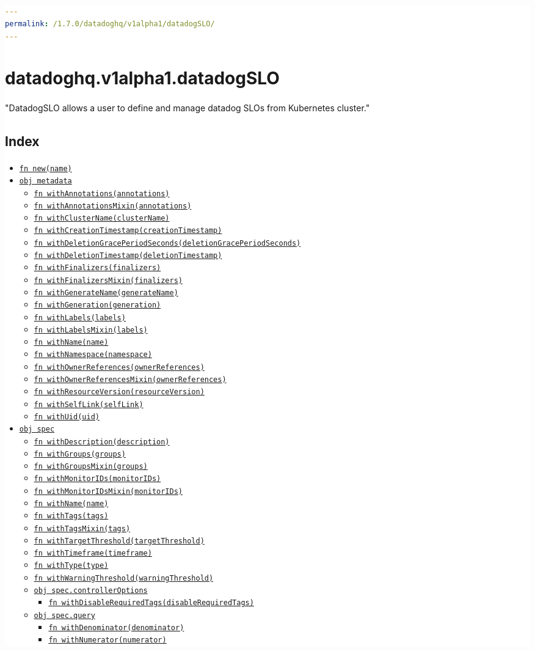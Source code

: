 ```yaml
---
permalink: /1.7.0/datadoghq/v1alpha1/datadogSLO/
---
```


# datadoghq.v1alpha1.datadogSLO

"DatadogSLO allows a user to define and manage datadog SLOs from Kubernetes cluster."

## Index

* [`fn new(name)`](#fn-new)
* [`obj metadata`](#obj-metadata)
  * [`fn withAnnotations(annotations)`](#fn-metadatawithannotations)
  * [`fn withAnnotationsMixin(annotations)`](#fn-metadatawithannotationsmixin)
  * [`fn withClusterName(clusterName)`](#fn-metadatawithclustername)
  * [`fn withCreationTimestamp(creationTimestamp)`](#fn-metadatawithcreationtimestamp)
  * [`fn withDeletionGracePeriodSeconds(deletionGracePeriodSeconds)`](#fn-metadatawithdeletiongraceperiodseconds)
  * [`fn withDeletionTimestamp(deletionTimestamp)`](#fn-metadatawithdeletiontimestamp)
  * [`fn withFinalizers(finalizers)`](#fn-metadatawithfinalizers)
  * [`fn withFinalizersMixin(finalizers)`](#fn-metadatawithfinalizersmixin)
  * [`fn withGenerateName(generateName)`](#fn-metadatawithgeneratename)
  * [`fn withGeneration(generation)`](#fn-metadatawithgeneration)
  * [`fn withLabels(labels)`](#fn-metadatawithlabels)
  * [`fn withLabelsMixin(labels)`](#fn-metadatawithlabelsmixin)
  * [`fn withName(name)`](#fn-metadatawithname)
  * [`fn withNamespace(namespace)`](#fn-metadatawithnamespace)
  * [`fn withOwnerReferences(ownerReferences)`](#fn-metadatawithownerreferences)
  * [`fn withOwnerReferencesMixin(ownerReferences)`](#fn-metadatawithownerreferencesmixin)
  * [`fn withResourceVersion(resourceVersion)`](#fn-metadatawithresourceversion)
  * [`fn withSelfLink(selfLink)`](#fn-metadatawithselflink)
  * [`fn withUid(uid)`](#fn-metadatawithuid)
* [`obj spec`](#obj-spec)
  * [`fn withDescription(description)`](#fn-specwithdescription)
  * [`fn withGroups(groups)`](#fn-specwithgroups)
  * [`fn withGroupsMixin(groups)`](#fn-specwithgroupsmixin)
  * [`fn withMonitorIDs(monitorIDs)`](#fn-specwithmonitorids)
  * [`fn withMonitorIDsMixin(monitorIDs)`](#fn-specwithmonitoridsmixin)
  * [`fn withName(name)`](#fn-specwithname)
  * [`fn withTags(tags)`](#fn-specwithtags)
  * [`fn withTagsMixin(tags)`](#fn-specwithtagsmixin)
  * [`fn withTargetThreshold(targetThreshold)`](#fn-specwithtargetthreshold)
  * [`fn withTimeframe(timeframe)`](#fn-specwithtimeframe)
  * [`fn withType(type)`](#fn-specwithtype)
  * [`fn withWarningThreshold(warningThreshold)`](#fn-specwithwarningthreshold)
  * [`obj spec.controllerOptions`](#obj-speccontrolleroptions)
    * [`fn withDisableRequiredTags(disableRequiredTags)`](#fn-speccontrolleroptionswithdisablerequiredtags)
  * [`obj spec.query`](#obj-specquery)
    * [`fn withDenominator(denominator)`](#fn-specquerywithdenominator)
    * [`fn withNumerator(numerator)`](#fn-specquerywithnumerator)
